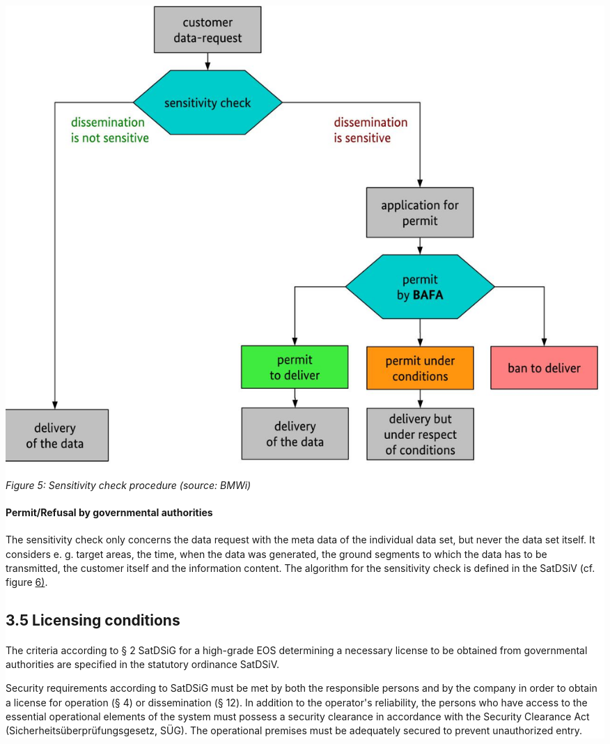 ![](_page_20_Figure_13.jpeg)

<span id="page-20-0"></span>*Figure 5: Sensitivity check procedure (source: BMWi)*

#### **Permit/Refusal by governmental authorities**

The sensitivity check only concerns the data request with the meta data of the individual data set, but never the data set itself. It considers e. g. target areas, the time, when the data was generated, the ground segments to which the data has to be transmitted, the customer itself and the information content. The algorithm for the sensitivity check is defined in the SatDSiV (cf. figure [6\)](#page-22-0).

## 3.5 Licensing conditions

The criteria according to § 2 SatDSiG for a high-grade EOS determining a necessary license to be obtained from governmental authorities are specified in the statutory ordinance SatDSiV.

Security requirements according to SatDSiG must be met by both the responsible persons and by the company in order to obtain a license for operation (§ 4) or dissemination (§ 12). In addition to the operator's reliability, the persons who have access to the essential operational elements of the system must possess a security clearance in accordance with the Security Clearance Act (Sicherheitsüberprüfungsgesetz, SÜG). The operational premises must be adequately secured to prevent unauthorized entry.
